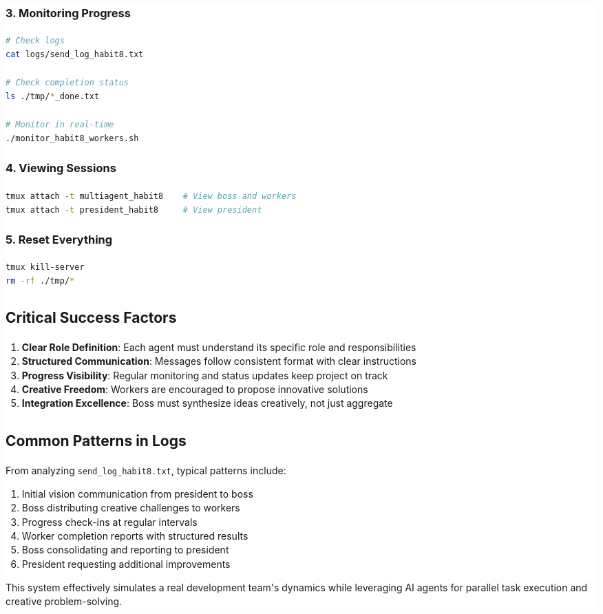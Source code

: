 ### 3. Monitoring Progress
```bash
# Check logs
cat logs/send_log_habit8.txt

# Check completion status
ls ./tmp/*_done.txt

# Monitor in real-time
./monitor_habit8_workers.sh
```

### 4. Viewing Sessions
```bash
tmux attach -t multiagent_habit8    # View boss and workers
tmux attach -t president_habit8     # View president
```

### 5. Reset Everything
```bash
tmux kill-server
rm -rf ./tmp/*
```

## Critical Success Factors

1. **Clear Role Definition**: Each agent must understand its specific role and responsibilities
2. **Structured Communication**: Messages follow consistent format with clear instructions
3. **Progress Visibility**: Regular monitoring and status updates keep project on track
4. **Creative Freedom**: Workers are encouraged to propose innovative solutions
5. **Integration Excellence**: Boss must synthesize ideas creatively, not just aggregate

## Common Patterns in Logs

From analyzing `send_log_habit8.txt`, typical patterns include:
1. Initial vision communication from president to boss
2. Boss distributing creative challenges to workers
3. Progress check-ins at regular intervals
4. Worker completion reports with structured results
5. Boss consolidating and reporting to president
6. President requesting additional improvements

This system effectively simulates a real development team's dynamics while leveraging AI agents for parallel task execution and creative problem-solving.